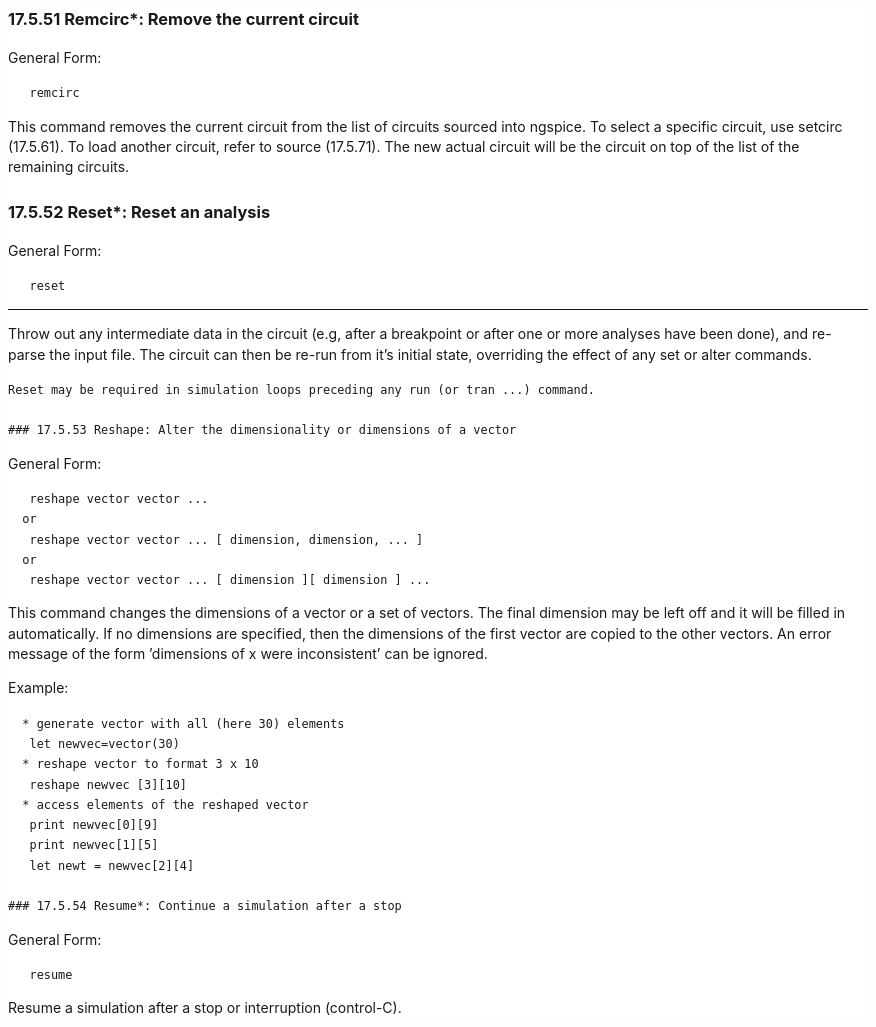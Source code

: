 ### 17.5.51 Remcirc*: Remove the current circuit

General Form:
```
   remcirc

```
This command removes the current circuit from the list of circuits sourced into ngspice. To select a specific circuit, use setcirc (17.5.61). To load another circuit, refer to source (17.5.71).
The new actual circuit will be the circuit on top of the list of the remaining circuits.

### 17.5.52 Reset*: Reset an analysis

General Form:
```
   reset

```

-----

Throw out any intermediate data in the circuit (e.g, after a breakpoint or after one or more
analyses have been done), and re-parse the input file. The circuit can then be re-run from it’s
initial state, overriding the effect of any set or alter commands.
```
Reset may be required in simulation loops preceding any run (or tran ...) command.

### 17.5.53 Reshape: Alter the dimensionality or dimensions of a vector

```
General Form:
```
   reshape vector vector ...
  or
   reshape vector vector ... [ dimension, dimension, ... ]
  or
   reshape vector vector ... [ dimension ][ dimension ] ...

```
This command changes the dimensions of a vector or a set of vectors. The final dimension
may be left off and it will be filled in automatically. If no dimensions are specified, then the
dimensions of the first vector are copied to the other vectors. An error message of the form
’dimensions of x were inconsistent’ can be ignored.

Example:
```
  * generate vector with all (here 30) elements
   let newvec=vector(30)
  * reshape vector to format 3 x 10
   reshape newvec [3][10]
  * access elements of the reshaped vector
   print newvec[0][9]
   print newvec[1][5]
   let newt = newvec[2][4]

### 17.5.54 Resume*: Continue a simulation after a stop

```
General Form:
```
   resume

```
Resume a simulation after a stop or interruption (control-C).
